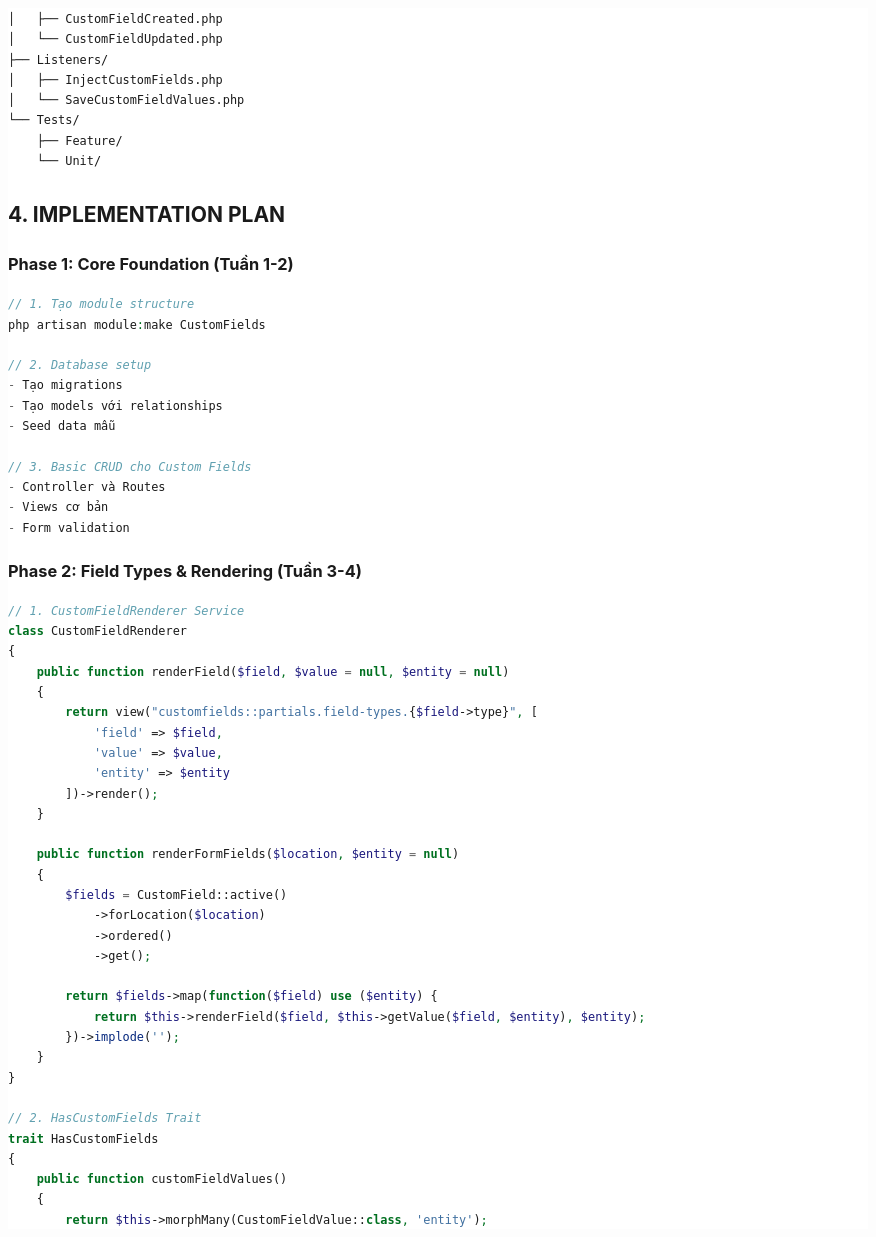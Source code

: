 ```
│   ├── CustomFieldCreated.php
│   └── CustomFieldUpdated.php
├── Listeners/
│   ├── InjectCustomFields.php
│   └── SaveCustomFieldValues.php
└── Tests/
    ├── Feature/
    └── Unit/
```

## **4. IMPLEMENTATION PLAN**

### **Phase 1: Core Foundation (Tuần 1-2)**

```php
// 1. Tạo module structure
php artisan module:make CustomFields

// 2. Database setup
- Tạo migrations
- Tạo models với relationships
- Seed data mẫu

// 3. Basic CRUD cho Custom Fields
- Controller và Routes
- Views cơ bản
- Form validation
```

### **Phase 2: Field Types & Rendering (Tuần 3-4)**

```php
// 1. CustomFieldRenderer Service
class CustomFieldRenderer
{
    public function renderField($field, $value = null, $entity = null)
    {
        return view("customfields::partials.field-types.{$field->type}", [
            'field' => $field,
            'value' => $value,
            'entity' => $entity
        ])->render();
    }

    public function renderFormFields($location, $entity = null)
    {
        $fields = CustomField::active()
            ->forLocation($location)
            ->ordered()
            ->get();

        return $fields->map(function($field) use ($entity) {
            return $this->renderField($field, $this->getValue($field, $entity), $entity);
        })->implode('');
    }
}

// 2. HasCustomFields Trait
trait HasCustomFields
{
    public function customFieldValues()
    {
        return $this->morphMany(CustomFieldValue::class, 'entity');
```